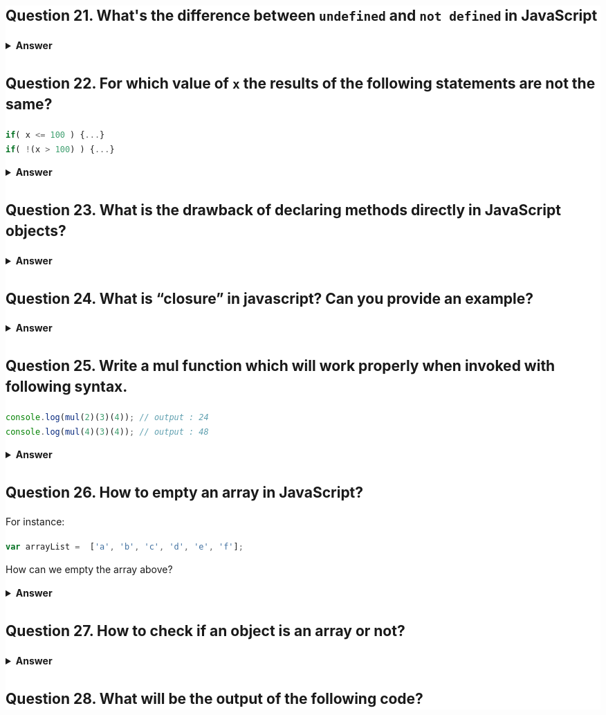 ## Question 21. What's the difference between `undefined` and `not defined` in JavaScript

<details><summary><b>Answer</b></summary></details>

## Question 22. For which value of `x` the results of the following statements are not the same?


```javascript
if( x <= 100 ) {...}
if( !(x > 100) ) {...}
```
<details><summary><b>Answer</b></summary></details>

## Question 23. What is the drawback of declaring methods directly in JavaScript objects?

<details><summary><b>Answer</b></summary></details>

## Question 24. What is “closure” in javascript? Can you provide an example?

<details><summary><b>Answer</b></summary></details>

## Question 25. Write a mul function which will work properly when invoked with following syntax.

```javascript
console.log(mul(2)(3)(4)); // output : 24
console.log(mul(4)(3)(4)); // output : 48
```
<details><summary><b>Answer</b></summary></details>

## Question 26. How to empty an array in JavaScript?
For instance:

```javascript
var arrayList =  ['a', 'b', 'c', 'd', 'e', 'f'];
```

How can we empty the array above?

<details><summary><b>Answer</b></summary></details>

## Question 27. How to check if an object is an array or not?

<details><summary><b>Answer</b></summary></details>

## Question 28. What will be the output of the following code?
